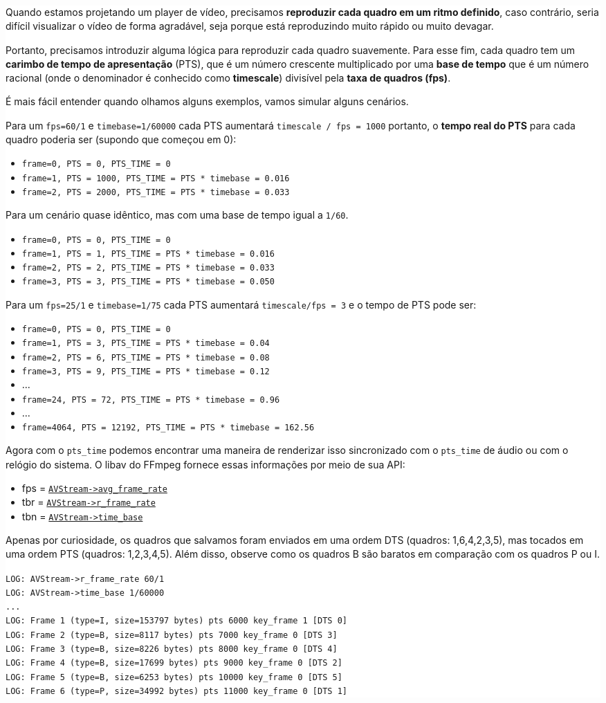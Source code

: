 Quando estamos projetando um player de vídeo, precisamos **reproduzir cada quadro em um ritmo definido**, caso contrário, seria difícil visualizar o vídeo de forma agradável, seja porque está reproduzindo muito rápido ou muito devagar.

Portanto, precisamos introduzir alguma lógica para reproduzir cada quadro suavemente. Para esse fim, cada quadro tem um **carimbo de tempo de apresentação** (PTS), que é um número crescente multiplicado por uma **base de tempo** que é um número racional (onde o denominador é conhecido como **timescale**) divisível pela **taxa de quadros (fps)**.

É mais fácil entender quando olhamos alguns exemplos, vamos simular alguns cenários.

Para um `fps=60/1` e `timebase=1/60000` cada PTS aumentará `timescale / fps = 1000` portanto, o **tempo real do PTS** para cada quadro poderia ser (supondo que começou em 0):

* `frame=0, PTS = 0, PTS_TIME = 0`
* `frame=1, PTS = 1000, PTS_TIME = PTS * timebase = 0.016`
* `frame=2, PTS = 2000, PTS_TIME = PTS * timebase = 0.033`

Para um cenário quase idêntico, mas com uma base de tempo igual a `1/60`.

* `frame=0, PTS = 0, PTS_TIME = 0`
* `frame=1, PTS = 1, PTS_TIME = PTS * timebase = 0.016`
* `frame=2, PTS = 2, PTS_TIME = PTS * timebase = 0.033`
* `frame=3, PTS = 3, PTS_TIME = PTS * timebase = 0.050`

Para um `fps=25/1` e `timebase=1/75` cada PTS aumentará `timescale/fps = 3` e o tempo de PTS pode ser:

* `frame=0, PTS = 0, PTS_TIME = 0`
* `frame=1, PTS = 3, PTS_TIME = PTS * timebase = 0.04`
* `frame=2, PTS = 6, PTS_TIME = PTS * timebase = 0.08`
* `frame=3, PTS = 9, PTS_TIME = PTS * timebase = 0.12`
* ...
* `frame=24, PTS = 72, PTS_TIME = PTS * timebase = 0.96`
* ...
* `frame=4064, PTS = 12192, PTS_TIME = PTS * timebase = 162.56`

Agora com o `pts_time` podemos encontrar uma maneira de renderizar isso sincronizado com o `pts_time` de áudio ou com o relógio do sistema. O libav do FFmpeg fornece essas informações por meio de sua API:

- fps = [`AVStream->avg_frame_rate`](https://ffmpeg.org/doxygen/trunk/structAVStream.html#a946e1e9b89eeeae4cab8a833b482c1ad)
- tbr = [`AVStream->r_frame_rate`](https://ffmpeg.org/doxygen/trunk/structAVStream.html#ad63fb11cc1415e278e09ddc676e8a1ad)
- tbn = [`AVStream->time_base`](https://ffmpeg.org/doxygen/trunk/structAVStream.html#a9db755451f14e2bf590d4b85d82b32e6)

Apenas por curiosidade, os quadros que salvamos foram enviados em uma ordem DTS (quadros: 1,6,4,2,3,5), mas tocados em uma ordem PTS (quadros: 1,2,3,4,5). Além disso, observe como os quadros B são baratos em comparação com os quadros P ou I.

```
LOG: AVStream->r_frame_rate 60/1
LOG: AVStream->time_base 1/60000
...
LOG: Frame 1 (type=I, size=153797 bytes) pts 6000 key_frame 1 [DTS 0]
LOG: Frame 2 (type=B, size=8117 bytes) pts 7000 key_frame 0 [DTS 3]
LOG: Frame 3 (type=B, size=8226 bytes) pts 8000 key_frame 0 [DTS 4]
LOG: Frame 4 (type=B, size=17699 bytes) pts 9000 key_frame 0 [DTS 2]
LOG: Frame 5 (type=B, size=6253 bytes) pts 10000 key_frame 0 [DTS 5]
LOG: Frame 6 (type=P, size=34992 bytes) pts 11000 key_frame 0 [DTS 1]
```
